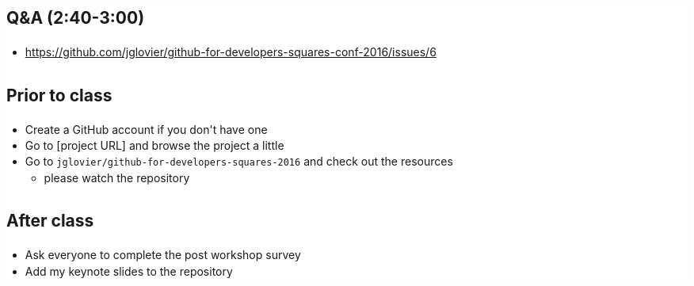 ## Q&A (2:40-3:00)
- https://github.com/jglovier/github-for-developers-squares-conf-2016/issues/6

## Prior to class
- Create a GitHub account if you don't have one
- Go to [project URL] and browse the project a little
- Go to `jglovier/github-for-developers-squares-2016` and check out the resources
	- please watch the repository

## After class
- Ask everyone to complete the post workshop survey
- Add my keynote slides to the repository